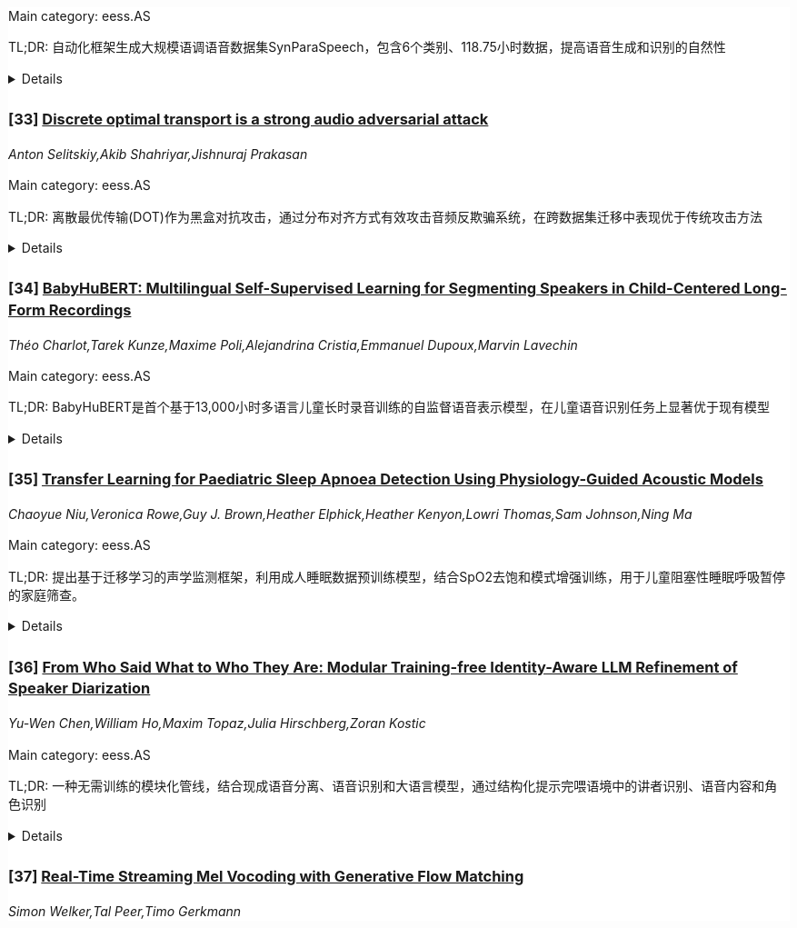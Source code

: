 Main category: eess.AS

TL;DR: 自动化框架生成大规模语调语音数据集SynParaSpeech，包含6个类别、118.75小时数据，提高语音生成和识别的自然性


<details><summary>Details</summary></details>


### [33] [Discrete optimal transport is a strong audio adversarial attack](https://arxiv.org/abs/2509.14959)
*Anton Selitskiy,Akib Shahriyar,Jishnuraj Prakasan*

Main category: eess.AS

TL;DR: 离散最优传输(DOT)作为黑盒对抗攻击，通过分布对齐方式有效攻击音频反欺骗系统，在跨数据集迁移中表现优于传统攻击方法


<details><summary>Details</summary></details>


### [34] [BabyHuBERT: Multilingual Self-Supervised Learning for Segmenting Speakers in Child-Centered Long-Form Recordings](https://arxiv.org/abs/2509.15001)
*Théo Charlot,Tarek Kunze,Maxime Poli,Alejandrina Cristia,Emmanuel Dupoux,Marvin Lavechin*

Main category: eess.AS

TL;DR: BabyHuBERT是首个基于13,000小时多语言儿童长时录音训练的自监督语音表示模型，在儿童语音识别任务上显著优于现有模型


<details><summary>Details</summary></details>


### [35] [Transfer Learning for Paediatric Sleep Apnoea Detection Using Physiology-Guided Acoustic Models](https://arxiv.org/abs/2509.15008)
*Chaoyue Niu,Veronica Rowe,Guy J. Brown,Heather Elphick,Heather Kenyon,Lowri Thomas,Sam Johnson,Ning Ma*

Main category: eess.AS

TL;DR: 提出基于迁移学习的声学监测框架，利用成人睡眠数据预训练模型，结合SpO2去饱和模式增强训练，用于儿童阻塞性睡眠呼吸暂停的家庭筛查。


<details><summary>Details</summary></details>


### [36] [From Who Said What to Who They Are: Modular Training-free Identity-Aware LLM Refinement of Speaker Diarization](https://arxiv.org/abs/2509.15082)
*Yu-Wen Chen,William Ho,Maxim Topaz,Julia Hirschberg,Zoran Kostic*

Main category: eess.AS

TL;DR: 一种无需训练的模块化管线，结合现成语音分离、语音识别和大语言模型，通过结构化提示完喂语境中的讲者识别、语音内容和角色识别


<details><summary>Details</summary></details>


### [37] [Real-Time Streaming Mel Vocoding with Generative Flow Matching](https://arxiv.org/abs/2509.15085)
*Simon Welker,Tal Peer,Timo Gerkmann*

